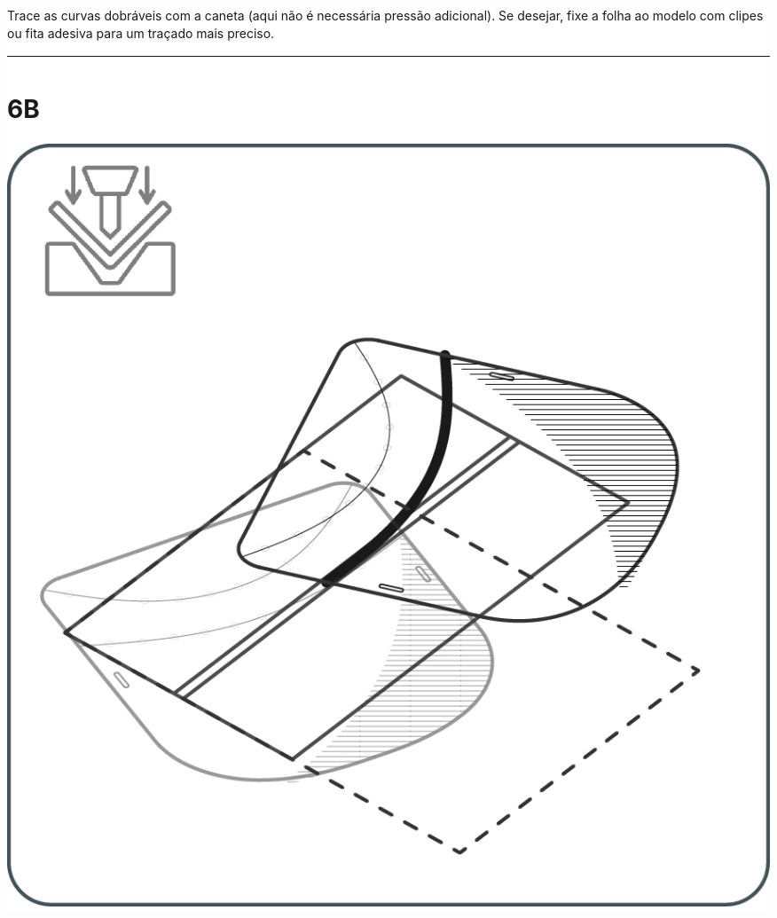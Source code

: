 Trace as curvas dobráveis com a caneta (aqui não é necessária pressão adicional). Se desejar, fixe a folha ao modelo com clipes ou fita adesiva para um traçado mais preciso.

---

# 6B

![](./Assets/Output/Steps/10.jpg)
